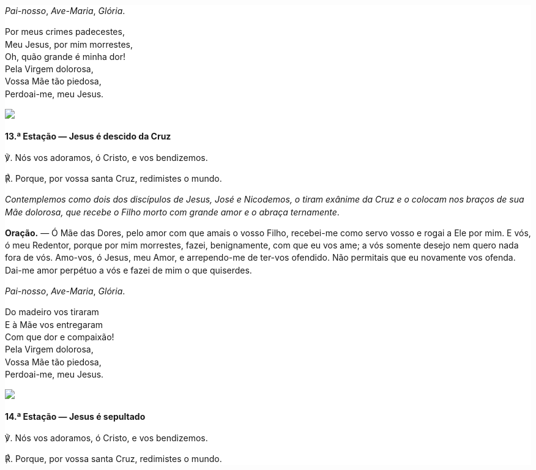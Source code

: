 _Pai-nosso_, _Ave-Maria_, _Glória_.

Por meus crimes padecestes,  
Meu Jesus, por mim morrestes,  
Oh, quão grande é minha dor!  
Pela Virgem dolorosa,  
Vossa Mãe tão piedosa,  
Perdoai-me, meu Jesus.

![](https://arquivos.padrepauloricardo.org/uploads/imagem/image/2463/via-sacra-sao-bonifacio-xiii.jpg)

**13.ª Estação — Jesus é descido da Cruz**

<div class="side-by-side not-content">

<p>
<span class="text-green-500">
℣. Nós vos adoramos, ó Cristo, e vos bendizemos.  
</p>
<p>
<span class="text-green-500">
℟. Porque, por vossa santa Cruz, redimistes o mundo.
</p>

</div>

_Contemplemos como dois dos discípulos de Jesus, José e Nicodemos, o tiram exânime da Cruz e o colocam nos braços de sua Mãe dolorosa, que recebe o Filho morto com grande amor e o abraça ternamente_.

**Oração.** — Ó Mãe das Dores, pelo amor com que amais o vosso Filho, recebei-me como servo vosso e rogai a Ele por mim. E vós, ó meu Redentor, porque por mim morrestes, fazei, benignamente, com que eu vos ame; a vós somente desejo nem quero nada fora de vós. Amo-vos, ó Jesus, meu Amor, e arrependo-me de ter-vos ofendido. Não permitais que eu novamente vos ofenda. Dai-me amor perpétuo a vós e fazei de mim o que quiserdes.

_Pai-nosso_, _Ave-Maria_, _Glória_.

Do madeiro vos tiraram  
E à Mãe vos entregaram  
Com que dor e compaixão!  
Pela Virgem dolorosa,  
Vossa Mãe tão piedosa,  
Perdoai-me, meu Jesus.

![](https://arquivos.padrepauloricardo.org/uploads/imagem/image/2464/via-sacra-sao-bonifacio-xiv.jpg)

**14.ª Estação — Jesus é sepultado**

<div class="side-by-side not-content">

<p>
<span class="text-green-500">
℣. Nós vos adoramos, ó Cristo, e vos bendizemos.  
</p>
<p>
<span class="text-green-500">
℟. Porque, por vossa santa Cruz, redimistes o mundo.
</p>
